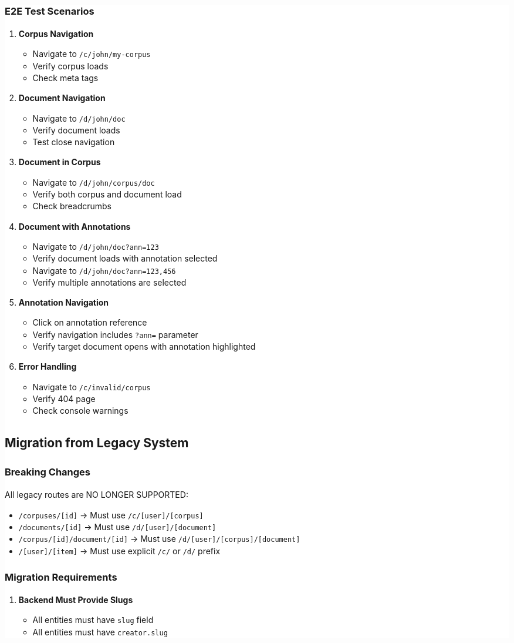 ### E2E Test Scenarios

1. **Corpus Navigation**

   - Navigate to `/c/john/my-corpus`
   - Verify corpus loads
   - Check meta tags

2. **Document Navigation**

   - Navigate to `/d/john/doc`
   - Verify document loads
   - Test close navigation

3. **Document in Corpus**

   - Navigate to `/d/john/corpus/doc`
   - Verify both corpus and document load
   - Check breadcrumbs

4. **Document with Annotations**

   - Navigate to `/d/john/doc?ann=123`
   - Verify document loads with annotation selected
   - Navigate to `/d/john/doc?ann=123,456`
   - Verify multiple annotations are selected

5. **Annotation Navigation**

   - Click on annotation reference
   - Verify navigation includes `?ann=` parameter
   - Verify target document opens with annotation highlighted

6. **Error Handling**
   - Navigate to `/c/invalid/corpus`
   - Verify 404 page
   - Check console warnings

## Migration from Legacy System

### Breaking Changes

All legacy routes are NO LONGER SUPPORTED:

- `/corpuses/[id]` → Must use `/c/[user]/[corpus]`
- `/documents/[id]` → Must use `/d/[user]/[document]`
- `/corpus/[id]/document/[id]` → Must use `/d/[user]/[corpus]/[document]`
- `/[user]/[item]` → Must use explicit `/c/` or `/d/` prefix

### Migration Requirements

1. **Backend Must Provide Slugs**

   - All entities must have `slug` field
   - All entities must have `creator.slug`
